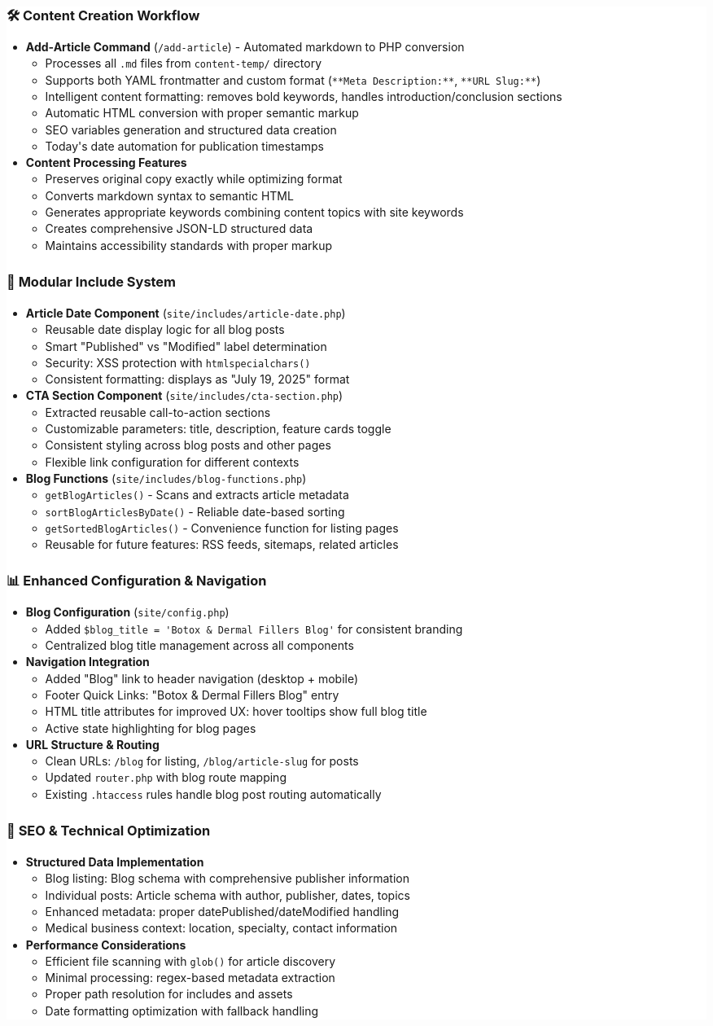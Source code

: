### 🛠 **Content Creation Workflow**
- **Add-Article Command** (`/add-article`) - Automated markdown to PHP conversion
  - Processes all `.md` files from `content-temp/` directory
  - Supports both YAML frontmatter and custom format (`**Meta Description:**`, `**URL Slug:**`)
  - Intelligent content formatting: removes bold keywords, handles introduction/conclusion sections
  - Automatic HTML conversion with proper semantic markup
  - SEO variables generation and structured data creation
  - Today's date automation for publication timestamps
- **Content Processing Features**
  - Preserves original copy exactly while optimizing format
  - Converts markdown syntax to semantic HTML
  - Generates appropriate keywords combining content topics with site keywords
  - Creates comprehensive JSON-LD structured data
  - Maintains accessibility standards with proper markup

### 🧩 **Modular Include System**
- **Article Date Component** (`site/includes/article-date.php`)
  - Reusable date display logic for all blog posts
  - Smart "Published" vs "Modified" label determination
  - Security: XSS protection with `htmlspecialchars()`
  - Consistent formatting: displays as "July 19, 2025" format
- **CTA Section Component** (`site/includes/cta-section.php`)
  - Extracted reusable call-to-action sections
  - Customizable parameters: title, description, feature cards toggle
  - Consistent styling across blog posts and other pages
  - Flexible link configuration for different contexts
- **Blog Functions** (`site/includes/blog-functions.php`)
  - `getBlogArticles()` - Scans and extracts article metadata
  - `sortBlogArticlesByDate()` - Reliable date-based sorting
  - `getSortedBlogArticles()` - Convenience function for listing pages
  - Reusable for future features: RSS feeds, sitemaps, related articles

### 📊 **Enhanced Configuration & Navigation**
- **Blog Configuration** (`site/config.php`)
  - Added `$blog_title = 'Botox & Dermal Fillers Blog'` for consistent branding
  - Centralized blog title management across all components
- **Navigation Integration**
  - Added "Blog" link to header navigation (desktop + mobile)
  - Footer Quick Links: "Botox & Dermal Fillers Blog" entry
  - HTML title attributes for improved UX: hover tooltips show full blog title
  - Active state highlighting for blog pages
- **URL Structure & Routing**
  - Clean URLs: `/blog` for listing, `/blog/article-slug` for posts
  - Updated `router.php` with blog route mapping
  - Existing `.htaccess` rules handle blog post routing automatically

### 🎯 **SEO & Technical Optimization**
- **Structured Data Implementation**
  - Blog listing: Blog schema with comprehensive publisher information
  - Individual posts: Article schema with author, publisher, dates, topics
  - Enhanced metadata: proper datePublished/dateModified handling
  - Medical business context: location, specialty, contact information
- **Performance Considerations**
  - Efficient file scanning with `glob()` for article discovery
  - Minimal processing: regex-based metadata extraction
  - Proper path resolution for includes and assets
  - Date formatting optimization with fallback handling
